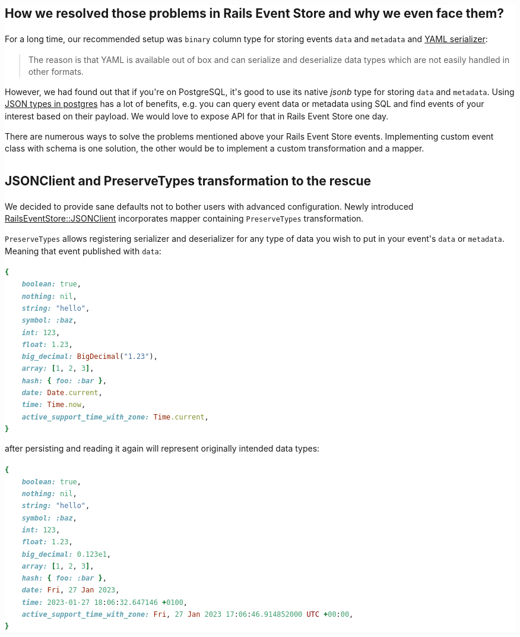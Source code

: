 ## How we resolved those problems in Rails Event Store and why we even face them?

For a long time, our recommended setup was `binary` column type for storing events `data` and `metadata` and [YAML serializer](https://railseventstore.org/docs/v2/mapping_serialization/):

> The reason is that YAML is available out of box and can serialize and deserialize data types which are not easily handled in other formats.

However, we had found out that if you're on PostgreSQL, it's good to use its native _jsonb_ type for storing `data` and `metadata`. Using [JSON types in postgres](https://www.postgresql.org/docs/current/datatype-json.html) has a lot of benefits, e.g. you can query event data or metadata using SQL and find events of your interest based on their payload. We would love to expose API for that in Rails Event Store one day. 

There are numerous ways to solve the problems mentioned above your Rails Event Store events. Implementing custom event class with schema is one solution, the other would be to implement a custom transformation and a mapper.


## JSONClient and PreserveTypes transformation to the rescue

We decided to provide sane defaults not to bother users with advanced configuration. Newly introduced [RailsEventStore::JSONClient](https://railseventstore.org/docs/v2/install/#client-for-jsonb-data-type) incorporates mapper containing `PreserveTypes` transformation.

`PreserveTypes` allows registering serializer and deserializer for any type of data you wish to put in your event's `data` or `metadata`. Meaning that event published with `data`: 

```ruby
{
    boolean: true,
    nothing: nil,
    string: "hello",
    symbol: :baz,
    int: 123,
    float: 1.23,
    big_decimal: BigDecimal("1.23"),
    array: [1, 2, 3],
    hash: { foo: :bar },
    date: Date.current,
    time: Time.now,
    active_support_time_with_zone: Time.current,
}
```

after persisting and reading it again will represent originally intended data types:

```ruby
{
    boolean: true,
    nothing: nil,
    string: "hello",
    symbol: :baz,
    int: 123,
    float: 1.23,
    big_decimal: 0.123e1,
    array: [1, 2, 3],
    hash: { foo: :bar },
    date: Fri, 27 Jan 2023,
    time: 2023-01-27 18:06:32.647146 +0100,
    active_support_time_with_zone: Fri, 27 Jan 2023 17:06:46.914852000 UTC +00:00,
}
```

